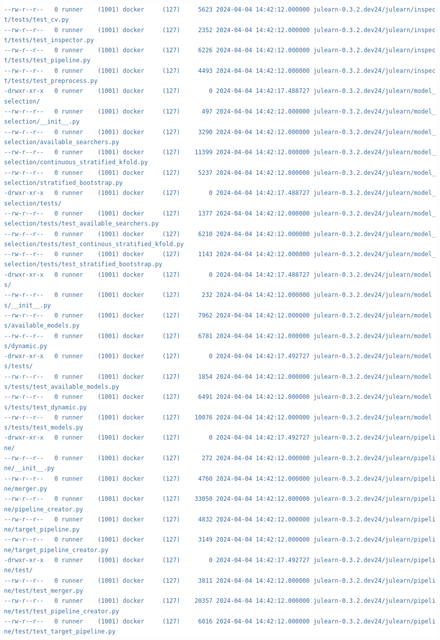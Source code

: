 ```diff
--rw-r--r--   0 runner    (1001) docker     (127)     5623 2024-04-04 14:42:12.000000 julearn-0.3.2.dev24/julearn/inspect/tests/test_cv.py
--rw-r--r--   0 runner    (1001) docker     (127)     2352 2024-04-04 14:42:12.000000 julearn-0.3.2.dev24/julearn/inspect/tests/test_inspector.py
--rw-r--r--   0 runner    (1001) docker     (127)     6226 2024-04-04 14:42:12.000000 julearn-0.3.2.dev24/julearn/inspect/tests/test_pipeline.py
--rw-r--r--   0 runner    (1001) docker     (127)     4493 2024-04-04 14:42:12.000000 julearn-0.3.2.dev24/julearn/inspect/tests/test_preprocess.py
-drwxr-xr-x   0 runner    (1001) docker     (127)        0 2024-04-04 14:42:17.488727 julearn-0.3.2.dev24/julearn/model_selection/
--rw-r--r--   0 runner    (1001) docker     (127)      497 2024-04-04 14:42:12.000000 julearn-0.3.2.dev24/julearn/model_selection/__init__.py
--rw-r--r--   0 runner    (1001) docker     (127)     3290 2024-04-04 14:42:12.000000 julearn-0.3.2.dev24/julearn/model_selection/available_searchers.py
--rw-r--r--   0 runner    (1001) docker     (127)    11399 2024-04-04 14:42:12.000000 julearn-0.3.2.dev24/julearn/model_selection/continuous_stratified_kfold.py
--rw-r--r--   0 runner    (1001) docker     (127)     5237 2024-04-04 14:42:12.000000 julearn-0.3.2.dev24/julearn/model_selection/stratified_bootstrap.py
-drwxr-xr-x   0 runner    (1001) docker     (127)        0 2024-04-04 14:42:17.488727 julearn-0.3.2.dev24/julearn/model_selection/tests/
--rw-r--r--   0 runner    (1001) docker     (127)     1377 2024-04-04 14:42:12.000000 julearn-0.3.2.dev24/julearn/model_selection/tests/test_available_searchers.py
--rw-r--r--   0 runner    (1001) docker     (127)     6210 2024-04-04 14:42:12.000000 julearn-0.3.2.dev24/julearn/model_selection/tests/test_continous_stratified_kfold.py
--rw-r--r--   0 runner    (1001) docker     (127)     1143 2024-04-04 14:42:12.000000 julearn-0.3.2.dev24/julearn/model_selection/tests/test_stratified_bootstrap.py
-drwxr-xr-x   0 runner    (1001) docker     (127)        0 2024-04-04 14:42:17.488727 julearn-0.3.2.dev24/julearn/models/
--rw-r--r--   0 runner    (1001) docker     (127)      232 2024-04-04 14:42:12.000000 julearn-0.3.2.dev24/julearn/models/__init__.py
--rw-r--r--   0 runner    (1001) docker     (127)     7962 2024-04-04 14:42:12.000000 julearn-0.3.2.dev24/julearn/models/available_models.py
--rw-r--r--   0 runner    (1001) docker     (127)     6781 2024-04-04 14:42:12.000000 julearn-0.3.2.dev24/julearn/models/dynamic.py
-drwxr-xr-x   0 runner    (1001) docker     (127)        0 2024-04-04 14:42:17.492727 julearn-0.3.2.dev24/julearn/models/tests/
--rw-r--r--   0 runner    (1001) docker     (127)     1854 2024-04-04 14:42:12.000000 julearn-0.3.2.dev24/julearn/models/tests/test_available_models.py
--rw-r--r--   0 runner    (1001) docker     (127)     6491 2024-04-04 14:42:12.000000 julearn-0.3.2.dev24/julearn/models/tests/test_dynamic.py
--rw-r--r--   0 runner    (1001) docker     (127)    10076 2024-04-04 14:42:12.000000 julearn-0.3.2.dev24/julearn/models/tests/test_models.py
-drwxr-xr-x   0 runner    (1001) docker     (127)        0 2024-04-04 14:42:17.492727 julearn-0.3.2.dev24/julearn/pipeline/
--rw-r--r--   0 runner    (1001) docker     (127)      272 2024-04-04 14:42:12.000000 julearn-0.3.2.dev24/julearn/pipeline/__init__.py
--rw-r--r--   0 runner    (1001) docker     (127)     4760 2024-04-04 14:42:12.000000 julearn-0.3.2.dev24/julearn/pipeline/merger.py
--rw-r--r--   0 runner    (1001) docker     (127)    33050 2024-04-04 14:42:12.000000 julearn-0.3.2.dev24/julearn/pipeline/pipeline_creator.py
--rw-r--r--   0 runner    (1001) docker     (127)     4832 2024-04-04 14:42:12.000000 julearn-0.3.2.dev24/julearn/pipeline/target_pipeline.py
--rw-r--r--   0 runner    (1001) docker     (127)     3149 2024-04-04 14:42:12.000000 julearn-0.3.2.dev24/julearn/pipeline/target_pipeline_creator.py
-drwxr-xr-x   0 runner    (1001) docker     (127)        0 2024-04-04 14:42:17.492727 julearn-0.3.2.dev24/julearn/pipeline/test/
--rw-r--r--   0 runner    (1001) docker     (127)     3811 2024-04-04 14:42:12.000000 julearn-0.3.2.dev24/julearn/pipeline/test/test_merger.py
--rw-r--r--   0 runner    (1001) docker     (127)    20357 2024-04-04 14:42:12.000000 julearn-0.3.2.dev24/julearn/pipeline/test/test_pipeline_creator.py
--rw-r--r--   0 runner    (1001) docker     (127)     6016 2024-04-04 14:42:12.000000 julearn-0.3.2.dev24/julearn/pipeline/test/test_target_pipeline.py
```